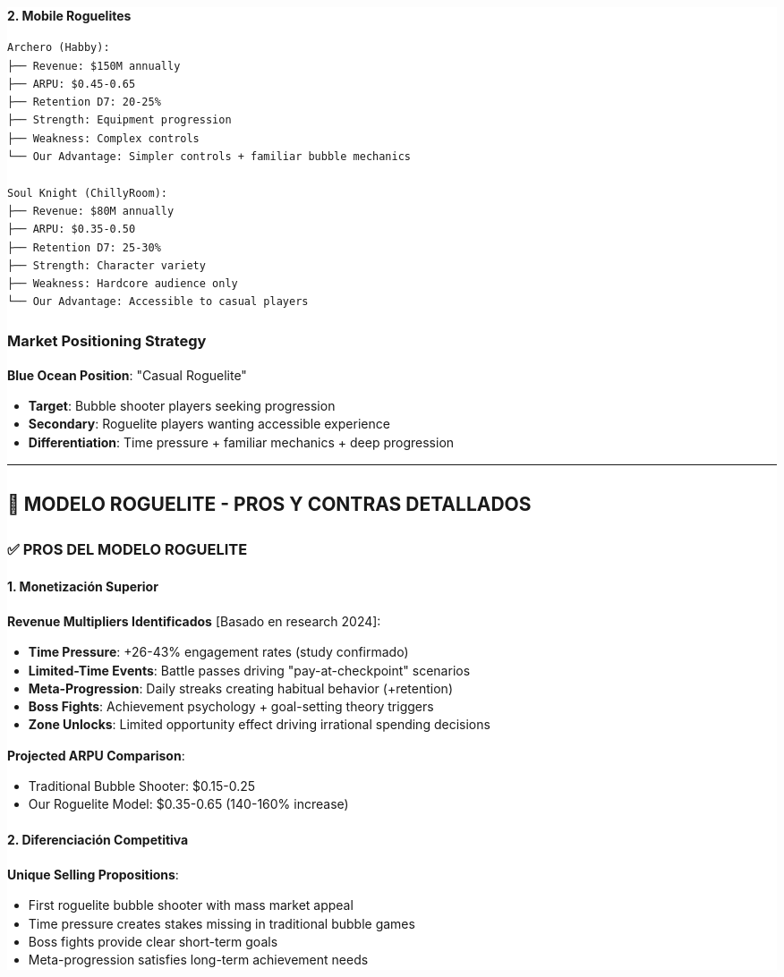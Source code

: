 
**2. Mobile Roguelites**
```
Archero (Habby):
├── Revenue: $150M annually
├── ARPU: $0.45-0.65
├── Retention D7: 20-25%
├── Strength: Equipment progression
├── Weakness: Complex controls
└── Our Advantage: Simpler controls + familiar bubble mechanics

Soul Knight (ChillyRoom):
├── Revenue: $80M annually
├── ARPU: $0.35-0.50
├── Retention D7: 25-30%
├── Strength: Character variety
├── Weakness: Hardcore audience only
└── Our Advantage: Accessible to casual players
```

### Market Positioning Strategy

**Blue Ocean Position**: "Casual Roguelite"
- **Target**: Bubble shooter players seeking progression
- **Secondary**: Roguelite players wanting accessible experience
- **Differentiation**: Time pressure + familiar mechanics + deep progression

---

## 🎯 MODELO ROGUELITE - PROS Y CONTRAS DETALLADOS

### ✅ PROS DEL MODELO ROGUELITE

#### 1. Monetización Superior
**Revenue Multipliers Identificados** [Basado en research 2024]:
- **Time Pressure**: +26-43% engagement rates (study confirmado)
- **Limited-Time Events**: Battle passes driving "pay-at-checkpoint" scenarios  
- **Meta-Progression**: Daily streaks creating habitual behavior (+retention)
- **Boss Fights**: Achievement psychology + goal-setting theory triggers
- **Zone Unlocks**: Limited opportunity effect driving irrational spending decisions

**Projected ARPU Comparison**:
- Traditional Bubble Shooter: $0.15-0.25
- Our Roguelite Model: $0.35-0.65 (140-160% increase)

#### 2. Diferenciación Competitiva
**Unique Selling Propositions**:
- First roguelite bubble shooter with mass market appeal
- Time pressure creates stakes missing in traditional bubble games
- Boss fights provide clear short-term goals
- Meta-progression satisfies long-term achievement needs
